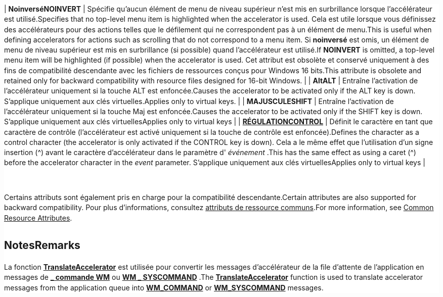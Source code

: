 | <span data-ttu-id="3c5fe-150">**Noinversé**</span><span class="sxs-lookup"><span data-stu-id="3c5fe-150">**NOINVERT**</span></span>                       | <span data-ttu-id="3c5fe-151">Spécifie qu’aucun élément de menu de niveau supérieur n’est mis en surbrillance lorsque l’accélérateur est utilisé.</span><span class="sxs-lookup"><span data-stu-id="3c5fe-151">Specifies that no top-level menu item is highlighted when the accelerator is used.</span></span> <span data-ttu-id="3c5fe-152">Cela est utile lorsque vous définissez des accélérateurs pour des actions telles que le défilement qui ne correspondent pas à un élément de menu.</span><span class="sxs-lookup"><span data-stu-id="3c5fe-152">This is useful when defining accelerators for actions such as scrolling that do not correspond to a menu item.</span></span> <span data-ttu-id="3c5fe-153">Si **noinversé** est omis, un élément de menu de niveau supérieur est mis en surbrillance (si possible) quand l’accélérateur est utilisé.</span><span class="sxs-lookup"><span data-stu-id="3c5fe-153">If **NOINVERT** is omitted, a top-level menu item will be highlighted (if possible) when the accelerator is used.</span></span> <span data-ttu-id="3c5fe-154">Cet attribut est obsolète et conservé uniquement à des fins de compatibilité descendante avec les fichiers de ressources conçus pour Windows 16 bits.</span><span class="sxs-lookup"><span data-stu-id="3c5fe-154">This attribute is obsolete and retained only for backward compatibility with resource files designed for 16-bit Windows.</span></span> |
| <span data-ttu-id="3c5fe-155">**Alt**</span><span class="sxs-lookup"><span data-stu-id="3c5fe-155">**ALT**</span></span>                            | <span data-ttu-id="3c5fe-156">Entraîne l’activation de l’accélérateur uniquement si la touche ALT est enfoncée.</span><span class="sxs-lookup"><span data-stu-id="3c5fe-156">Causes the accelerator to be activated only if the ALT key is down.</span></span> <span data-ttu-id="3c5fe-157">S’applique uniquement aux clés virtuelles.</span><span class="sxs-lookup"><span data-stu-id="3c5fe-157">Applies only to virtual keys.</span></span>                                                                                                                                                                                                                                                                                                                                            |
| <span data-ttu-id="3c5fe-158">**MAJUSCULE**</span><span class="sxs-lookup"><span data-stu-id="3c5fe-158">**SHIFT**</span></span>                          | <span data-ttu-id="3c5fe-159">Entraîne l’activation de l’accélérateur uniquement si la touche Maj est enfoncée.</span><span class="sxs-lookup"><span data-stu-id="3c5fe-159">Causes the accelerator to be activated only if the SHIFT key is down.</span></span> <span data-ttu-id="3c5fe-160">S’applique uniquement aux clés virtuelles</span><span class="sxs-lookup"><span data-stu-id="3c5fe-160">Applies only to virtual keys</span></span>                                                                                                                                                                                                                                                                                                                                           |
| [<span data-ttu-id="3c5fe-161">**RÉGULATION**</span><span class="sxs-lookup"><span data-stu-id="3c5fe-161">**CONTROL**</span></span>](control-control.md) | <span data-ttu-id="3c5fe-162">Définit le caractère en tant que caractère de contrôle (l’accélérateur est activé uniquement si la touche de contrôle est enfoncée).</span><span class="sxs-lookup"><span data-stu-id="3c5fe-162">Defines the character as a control character (the accelerator is only activated if the CONTROL key is down).</span></span> <span data-ttu-id="3c5fe-163">Cela a le même effet que l’utilisation d’un signe insertion (^) avant le caractère d’accélérateur dans le paramètre d' *événement* .</span><span class="sxs-lookup"><span data-stu-id="3c5fe-163">This has the same effect as using a caret (^) before the accelerator character in the *event* parameter.</span></span> <span data-ttu-id="3c5fe-164">S’applique uniquement aux clés virtuelles</span><span class="sxs-lookup"><span data-stu-id="3c5fe-164">Applies only to virtual keys</span></span>                                                                                                                                                                                           |



 

</dd> </dl>

<span data-ttu-id="3c5fe-165">Certains attributs sont également pris en charge pour la compatibilité descendante.</span><span class="sxs-lookup"><span data-stu-id="3c5fe-165">Certain attributes are also supported for backward compatibility.</span></span> <span data-ttu-id="3c5fe-166">Pour plus d’informations, consultez [attributs de ressource communs](common-resource-attributes.md).</span><span class="sxs-lookup"><span data-stu-id="3c5fe-166">For more information, see [Common Resource Attributes](common-resource-attributes.md).</span></span>

## <a name="remarks"></a><span data-ttu-id="3c5fe-167">Notes</span><span class="sxs-lookup"><span data-stu-id="3c5fe-167">Remarks</span></span>

<span data-ttu-id="3c5fe-168">La fonction [**TranslateAccelerator**](/windows/win32/api/winuser/nf-winuser-translateacceleratora) est utilisée pour convertir les messages d’accélérateur de la file d’attente de l’application en messages de [**\_ commande WM**](./wm-command.md) ou [**WM \_ SYSCOMMAND**](./wm-syscommand.md) .</span><span class="sxs-lookup"><span data-stu-id="3c5fe-168">The [**TranslateAccelerator**](/windows/win32/api/winuser/nf-winuser-translateacceleratora) function is used to translate accelerator messages from the application queue into [**WM\_COMMAND**](./wm-command.md) or [**WM\_SYSCOMMAND**](./wm-syscommand.md) messages.</span></span>
